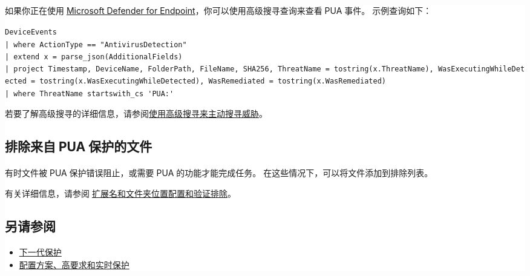 如果你正在使用 [Microsoft Defender for Endpoint](microsoft-defender-endpoint.md)，你可以使用高级搜寻查询来查看 PUA 事件。 示例查询如下：

```console
DeviceEvents
| where ActionType == "AntivirusDetection"
| extend x = parse_json(AdditionalFields)
| project Timestamp, DeviceName, FolderPath, FileName, SHA256, ThreatName = tostring(x.ThreatName), WasExecutingWhileDetected = tostring(x.WasExecutingWhileDetected), WasRemediated = tostring(x.WasRemediated)
| where ThreatName startswith_cs 'PUA:'
```

若要了解高级搜寻的详细信息，请参阅[使用高级搜寻来主动搜寻威胁](advanced-hunting-overview.md)。

## <a name="exclude-files-from-pua-protection"></a>排除来自 PUA 保护的文件

有时文件被 PUA 保护错误阻止，或需要 PUA 的功能才能完成任务。 在这些情况下，可以将文件添加到排除列表。

有关详细信息，请参阅 [扩展名和文件夹位置配置和验证排除](configure-extension-file-exclusions-microsoft-defender-antivirus.md)。

## <a name="see-also"></a>另请参阅

- [下一代保护](microsoft-defender-antivirus-in-windows-10.md)
- [配置方案、高要求和实时保护](configure-protection-features-microsoft-defender-antivirus.md)